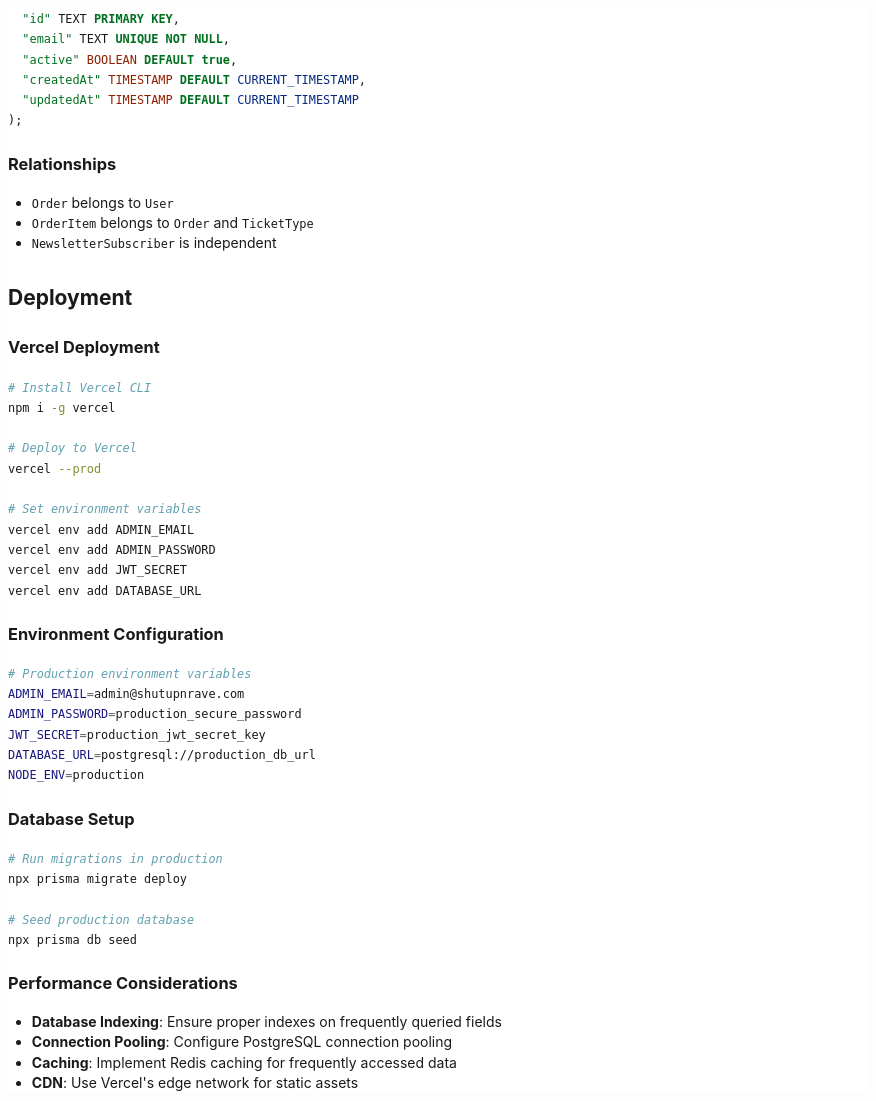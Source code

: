 ```sql
  "id" TEXT PRIMARY KEY,
  "email" TEXT UNIQUE NOT NULL,
  "active" BOOLEAN DEFAULT true,
  "createdAt" TIMESTAMP DEFAULT CURRENT_TIMESTAMP,
  "updatedAt" TIMESTAMP DEFAULT CURRENT_TIMESTAMP
);
```

### Relationships
- `Order` belongs to `User`
- `OrderItem` belongs to `Order` and `TicketType`
- `NewsletterSubscriber` is independent

## Deployment

### Vercel Deployment
```bash
# Install Vercel CLI
npm i -g vercel

# Deploy to Vercel
vercel --prod

# Set environment variables
vercel env add ADMIN_EMAIL
vercel env add ADMIN_PASSWORD
vercel env add JWT_SECRET
vercel env add DATABASE_URL
```

### Environment Configuration
```bash
# Production environment variables
ADMIN_EMAIL=admin@shutupnrave.com
ADMIN_PASSWORD=production_secure_password
JWT_SECRET=production_jwt_secret_key
DATABASE_URL=postgresql://production_db_url
NODE_ENV=production
```

### Database Setup
```bash
# Run migrations in production
npx prisma migrate deploy

# Seed production database
npx prisma db seed
```

### Performance Considerations
- **Database Indexing**: Ensure proper indexes on frequently queried fields
- **Connection Pooling**: Configure PostgreSQL connection pooling
- **Caching**: Implement Redis caching for frequently accessed data
- **CDN**: Use Vercel's edge network for static assets
